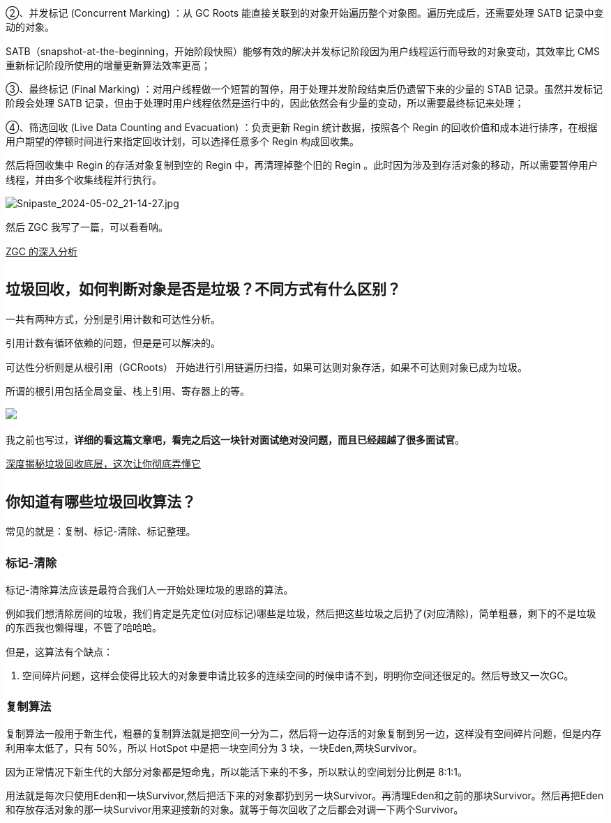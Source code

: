②、并发标记 (Concurrent Marking) ：从 GC Roots 能直接关联到的对象开始遍历整个对象图。遍历完成后，还需要处理 SATB 记录中变动的对象。

SATB（snapshot-at-the-beginning，开始阶段快照）能够有效的解决并发标记阶段因为用户线程运行而导致的对象变动，其效率比 CMS 重新标记阶段所使用的增量更新算法效率更高；

③、最终标记 (Final Marking) ：对用户线程做一个短暂的暂停，用于处理并发阶段结束后仍遗留下来的少量的 STAB 记录。虽然并发标记阶段会处理 SATB 记录，但由于处理时用户线程依然是运行中的，因此依然会有少量的变动，所以需要最终标记来处理；

④、筛选回收 (Live Data Counting and Evacuation) ：负责更新 Regin 统计数据，按照各个 Regin 的回收价值和成本进行排序，在根据用户期望的停顿时间进行来指定回收计划，可以选择任意多个 Regin 构成回收集。

然后将回收集中 Regin 的存活对象复制到空的 Regin 中，再清理掉整个旧的 Regin 。此时因为涉及到存活对象的移动，所以需要暂停用户线程，并由多个收集线程并行执行。


![Snipaste_2024-05-02_21-14-27.jpg](https://pic.code-nav.cn/mianshiya/question_picture/1783397053004488705/Snipaste_2024-05-02_21-14-27.jpg)

然后 ZGC 我写了一篇，可以看看呐。

[ZGC 的深入分析](https://mp.weixin.qq.com/s/5trCK-KlwikKO-R6kaTEAg)

## 垃圾回收，如何判断对象是否是垃圾？不同方式有什么区别？

一共有两种方式，分别是引用计数和可达性分析。

引用计数有循环依赖的问题，但是是可以解决的。

可达性分析则是从根引用（GCRoots） 开始进行引用链遍历扫描，如果可达则对象存活，如果不可达则对象已成为垃圾。

所谓的根引用包括全局变量、栈上引用、寄存器上的等。

![](https://cdn.jsdelivr.net/gh/yessimida/cdn_image/img/image-20210307095051363.png)



我之前也写过，**详细的看这篇文章吧，看完之后这一块针对面试绝对没问题，而且已经超越了很多面试官**。

[深度揭秘垃圾回收底层，这次让你彻底弄懂它](https://mp.weixin.qq.com/s/_wcTxJOCmZXS5MwHMNqbdQ)

## 你知道有哪些垃圾回收算法？

常见的就是：复制、标记-清除、标记整理。

### 标记-清除

标记-清除算法应该是最符合我们人一开始处理垃圾的思路的算法。

例如我们想清除房间的垃圾，我们肯定是先定位(对应标记)哪些是垃圾，然后把这些垃圾之后扔了(对应清除)，简单粗暴，剩下的不是垃圾的东西我也懒得理，不管了哈哈哈。

但是，这算法有个缺点：

1. 空间碎片问题，这样会使得比较大的对象要申请比较多的连续空间的时候申请不到，明明你空间还很足的。然后导致又一次GC。

### 复制算法

复制算法一般用于新生代，粗暴的复制算法就是把空间一分为二，然后将一边存活的对象复制到另一边，这样没有空间碎片问题，但是内存利用率太低了，只有 50%，所以 HotSpot 中是把一块空间分为 3 块，一块Eden,两块Survivor。

因为正常情况下新生代的大部分对象都是短命鬼，所以能活下来的不多，所以默认的空间划分比例是 8:1:1。

用法就是每次只使用Eden和一块Survivor,然后把活下来的对象都扔到另一块Survivor。再清理Eden和之前的那块Survivor。然后再把Eden和存放存活对象的那一块Survivor用来迎接新的对象。就等于每次回收了之后都会对调一下两个Survivor。
